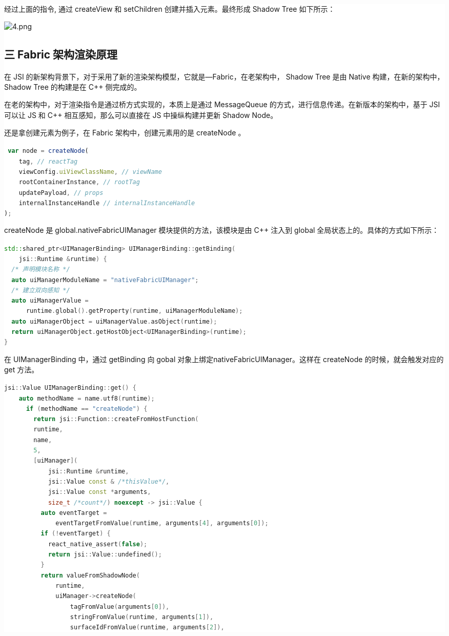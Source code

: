 经过上面的指令, 通过 createView 和 setChildren 创建并插入元素。最终形成 Shadow Tree 如下所示：

![4.png](https://p3-juejin.byteimg.com/tos-cn-i-k3u1fbpfcp/9b3d9d8c94264cf887978d558ece9313~tplv-k3u1fbpfcp-jj-mark:1600:0:0:0:q75.jpg#?w=1187&h=423&s=77290&e=png&b=ffffff)

## 三 Fabric 架构渲染原理

在 JSI 的新架构背景下，对于采用了新的渲染架构模型，它就是—Fabric，在老架构中， Shadow Tree 是由 Native 构建，在新的架构中，Shadow Tree 的构建是在 C++ 侧完成的。

在老的架构中，对于渲染指令是通过桥方式实现的，本质上是通过 MessageQueue 的方式，进行信息传递。在新版本的架构中，基于 JSI 可以让 JS 和 C++ 相互感知，那么可以直接在 JS 中操纵构建并更新 Shadow Node。

还是拿创建元素为例子，在 Fabric 架构中，创建元素用的是 createNode 。

```js
 var node = createNode(
    tag, // reactTag
    viewConfig.uiViewClassName, // viewName
    rootContainerInstance, // rootTag
    updatePayload, // props
    internalInstanceHandle // internalInstanceHandle
);
```

createNode 是 global.nativeFabricUIManager 模块提供的方法，该模块是由 C++ 注入到 global 全局状态上的。具体的方式如下所示：

```c++
std::shared_ptr<UIManagerBinding> UIManagerBinding::getBinding(
    jsi::Runtime &runtime) {
  /* 声明模块名称 */      
  auto uiManagerModuleName = "nativeFabricUIManager";
  /* 建立双向感知 */
  auto uiManagerValue =
      runtime.global().getProperty(runtime, uiManagerModuleName);
  auto uiManagerObject = uiManagerValue.asObject(runtime);
  return uiManagerObject.getHostObject<UIManagerBinding>(runtime);
}
```

在 UIManagerBinding 中，通过 getBinding 向 gobal 对象上绑定nativeFabricUIManager。这样在 createNode 的时候，就会触发对应的 get 方法。

```c++
jsi::Value UIManagerBinding::get() {
    auto methodName = name.utf8(runtime);
      if (methodName == "createNode") {
        return jsi::Function::createFromHostFunction(
        runtime,
        name,
        5,
        [uiManager](
            jsi::Runtime &runtime,
            jsi::Value const & /*thisValue*/,
            jsi::Value const *arguments,
            size_t /*count*/) noexcept -> jsi::Value {
          auto eventTarget =
              eventTargetFromValue(runtime, arguments[4], arguments[0]);
          if (!eventTarget) {
            react_native_assert(false);
            return jsi::Value::undefined();
          }
          return valueFromShadowNode(
              runtime,
              uiManager->createNode(
                  tagFromValue(arguments[0]),
                  stringFromValue(runtime, arguments[1]),
                  surfaceIdFromValue(runtime, arguments[2]),
```